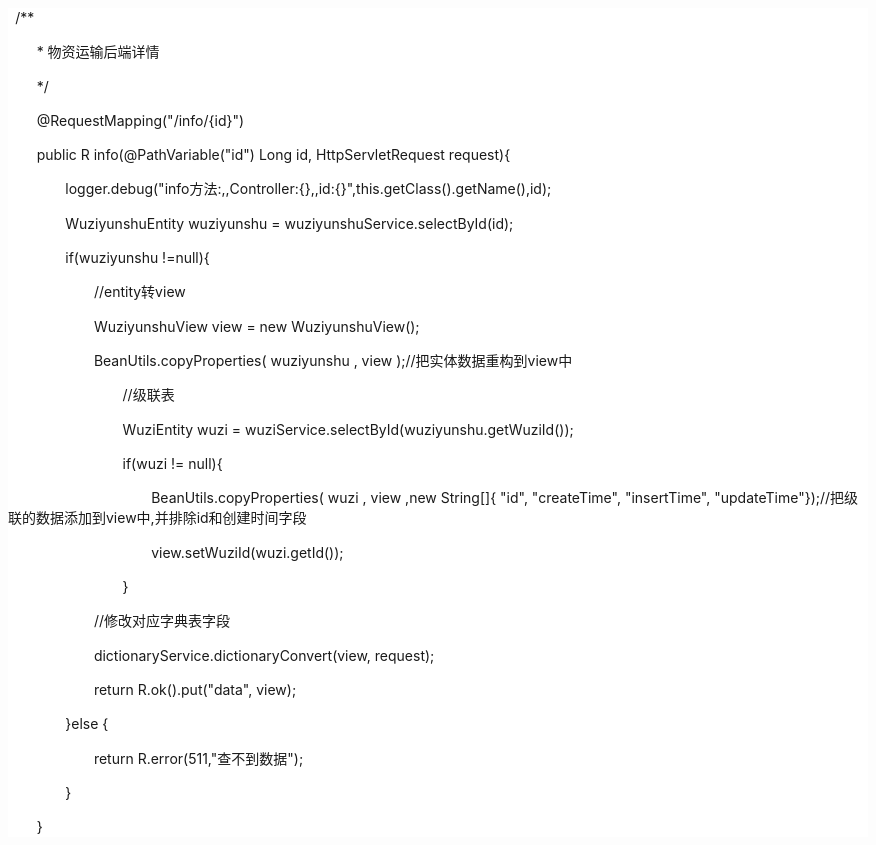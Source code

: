 ` `/\*\*

`    `\* 物资运输后端详情

`    `\*/

`    `@RequestMapping("/info/{id}")

`    `public R info(@PathVariable("id") Long id, HttpServletRequest request){

`        `logger.debug("info方法:,,Controller:{},,id:{}",this.getClass().getName(),id);

`        `WuziyunshuEntity wuziyunshu = wuziyunshuService.selectById(id);

`        `if(wuziyunshu !=null){

`            `//entity转view

`            `WuziyunshuView view = new WuziyunshuView();

`            `BeanUtils.copyProperties( wuziyunshu , view );//把实体数据重构到view中

`                `//级联表

`                `WuziEntity wuzi = wuziService.selectById(wuziyunshu.getWuziId());

`                `if(wuzi != null){

`                    `BeanUtils.copyProperties( wuzi , view ,new String[]{ "id", "createTime", "insertTime", "updateTime"});//把级联的数据添加到view中,并排除id和创建时间字段

`                    `view.setWuziId(wuzi.getId());

`                `}

`            `//修改对应字典表字段

`            `dictionaryService.dictionaryConvert(view, request);

`            `return R.ok().put("data", view);

`        `}else {

`            `return R.error(511,"查不到数据");

`        `}

`    `}


# 










